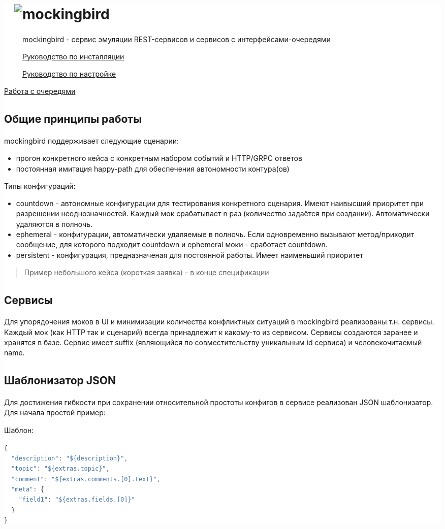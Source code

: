 <img align="left" src="img/mascot.png" height="150px" style="padding-left: 20px"/>

# mockingbird

mockingbird - сервис эмуляции REST-сервисов и сервисов с интерфейсами-очередями

[Руководство по инсталляции](deployment.md)

[Руководство по настройке](configuration.md)

[Работа с очередями](message-brokers.md)

## Общие принципы работы

mockingbird поддерживает следующие сценарии:

* прогон конкретного кейса с конкретным набором событий и HTTP/GRPC ответов
* постоянная имитация happy-path для обеспечения автономности контура(ов)

Типы конфигураций:
* countdown - автономные конфигурации для тестирования конкретного сценария. Имеют наивысший приоритет при разрешении неоднозначностей. Каждый мок срабатывает n раз (количество задаётся при создании). Автоматически удаляются в полночь.
* ephemeral - конфигурации, автоматически удаляемые в полночь. Если одновременно вызывают метод/приходит сообщение, для которого подходит countdown и ephemeral моки - сработает countdown.
* persistent - конфигурация, предназначеная для постоянной работы. Имеет наименьший приоритет

>Пример небольшого кейса (короткая заявка) - в конце спецификации

## Сервисы

Для упорядочения моков в UI и минимизации количества конфликтных ситуаций в mockingbird реализованы т.н. сервисы. Каждый мок (как HTTP так и сценарий) всегда принадлежит к какому-то из сервисом.
Сервисы создаются заранее и хранятся в базе. Сервис имеет suffix (являющийся по совместительству уникальным id сервиса) и человекочитаемый name.

## Шаблонизатор JSON

Для достижения гибкости при сохранении относительной простоты конфигов в сервисе реализован JSON шаблонизатор. Для начала простой пример:

Шаблон:
```javascript
{
  "description": "${description}",
  "topic": "${extras.topic}",
  "comment": "${extras.comments.[0].text}",
  "meta": {
    "field1": "${extras.fields.[0]}"
  }
}
```
